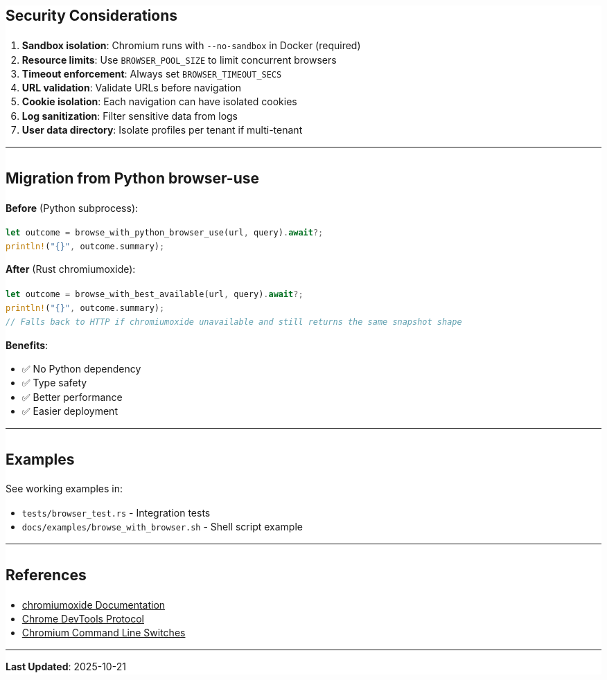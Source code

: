 
## Security Considerations

1. **Sandbox isolation**: Chromium runs with `--no-sandbox` in Docker (required)
2. **Resource limits**: Use `BROWSER_POOL_SIZE` to limit concurrent browsers
3. **Timeout enforcement**: Always set `BROWSER_TIMEOUT_SECS`
4. **URL validation**: Validate URLs before navigation
5. **Cookie isolation**: Each navigation can have isolated cookies
6. **Log sanitization**: Filter sensitive data from logs
7. **User data directory**: Isolate profiles per tenant if multi-tenant

---

## Migration from Python browser-use

**Before** (Python subprocess):
```rust
let outcome = browse_with_python_browser_use(url, query).await?;
println!("{}", outcome.summary);
```

**After** (Rust chromiumoxide):
```rust
let outcome = browse_with_best_available(url, query).await?;
println!("{}", outcome.summary);
// Falls back to HTTP if chromiumoxide unavailable and still returns the same snapshot shape
```

**Benefits**:
- ✅ No Python dependency
- ✅ Type safety
- ✅ Better performance
- ✅ Easier deployment

---

## Examples

See working examples in:
- `tests/browser_test.rs` - Integration tests
- `docs/examples/browse_with_browser.sh` - Shell script example

---

## References

- [chromiumoxide Documentation](https://docs.rs/chromiumoxide)
- [Chrome DevTools Protocol](https://chromedevtools.github.io/devtools-protocol/)
- [Chromium Command Line Switches](https://peter.sh/experiments/chromium-command-line-switches/)

---

**Last Updated**: 2025-10-21
